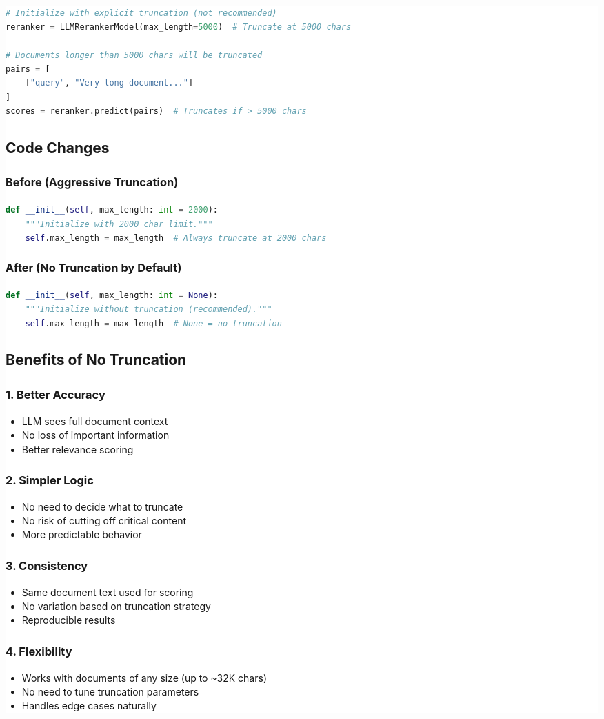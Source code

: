 ```python
# Initialize with explicit truncation (not recommended)
reranker = LLMRerankerModel(max_length=5000)  # Truncate at 5000 chars

# Documents longer than 5000 chars will be truncated
pairs = [
    ["query", "Very long document..."]
]
scores = reranker.predict(pairs)  # Truncates if > 5000 chars
```

## Code Changes

### Before (Aggressive Truncation)

```python
def __init__(self, max_length: int = 2000):
    """Initialize with 2000 char limit."""
    self.max_length = max_length  # Always truncate at 2000 chars
```

### After (No Truncation by Default)

```python
def __init__(self, max_length: int = None):
    """Initialize without truncation (recommended)."""
    self.max_length = max_length  # None = no truncation
```

## Benefits of No Truncation

### 1. Better Accuracy
- LLM sees full document context
- No loss of important information
- Better relevance scoring

### 2. Simpler Logic
- No need to decide what to truncate
- No risk of cutting off critical content
- More predictable behavior

### 3. Consistency
- Same document text used for scoring
- No variation based on truncation strategy
- Reproducible results

### 4. Flexibility
- Works with documents of any size (up to ~32K chars)
- No need to tune truncation parameters
- Handles edge cases naturally
